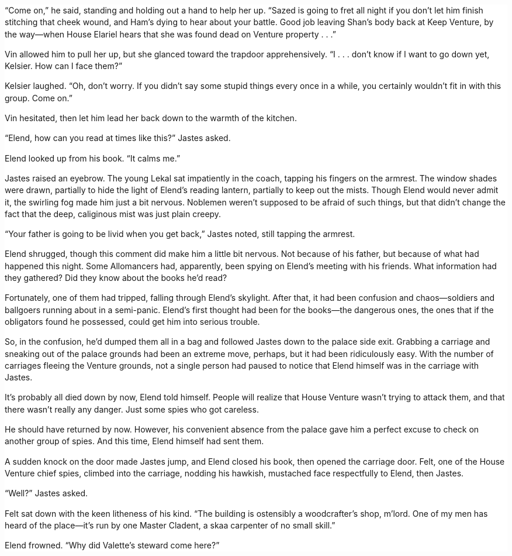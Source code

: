“Come on,” he said, standing and holding out a hand to help her up. “Sazed is going to fret all night if you don’t let him finish stitching that cheek wound, and Ham’s dying to hear about your battle. Good job leaving Shan’s body back at Keep Venture, by the way—when House Elariel hears that she was found dead on Venture property . . .”

Vin allowed him to pull her up, but she glanced toward the trapdoor apprehensively. “I . . . don’t know if I want to go down yet, Kelsier. How can I face them?”

Kelsier laughed. “Oh, don’t worry. If you didn’t say some stupid things every once in a while, you certainly wouldn’t fit in with this group. Come on.”

Vin hesitated, then let him lead her back down to the warmth of the kitchen.



“Elend, how can you read at times like this?” Jastes asked.

Elend looked up from his book. “It calms me.”

Jastes raised an eyebrow. The young Lekal sat impatiently in the coach, tapping his fingers on the armrest. The window shades were drawn, partially to hide the light of Elend’s reading lantern, partially to keep out the mists. Though Elend would never admit it, the swirling fog made him just a bit nervous. Noblemen weren’t supposed to be afraid of such things, but that didn’t change the fact that the deep, caliginous mist was just plain creepy.

“Your father is going to be livid when you get back,” Jastes noted, still tapping the armrest.

Elend shrugged, though this comment did make him a little bit nervous. Not because of his father, but because of what had happened this night. Some Allomancers had, apparently, been spying on Elend’s meeting with his friends. What information had they gathered? Did they know about the books he’d read?

Fortunately, one of them had tripped, falling through Elend’s skylight. After that, it had been confusion and chaos—soldiers and ballgoers running about in a semi-panic. Elend’s first thought had been for the books—the dangerous ones, the ones that if the obligators found he possessed, could get him into serious trouble.

So, in the confusion, he’d dumped them all in a bag and followed Jastes down to the palace side exit. Grabbing a carriage and sneaking out of the palace grounds had been an extreme move, perhaps, but it had been ridiculously easy. With the number of carriages fleeing the Venture grounds, not a single person had paused to notice that Elend himself was in the carriage with Jastes.

It’s probably all died down by now, Elend told himself. People will realize that House Venture wasn’t trying to attack them, and that there wasn’t really any danger. Just some spies who got careless.

He should have returned by now. However, his convenient absence from the palace gave him a perfect excuse to check on another group of spies. And this time, Elend himself had sent them.

A sudden knock on the door made Jastes jump, and Elend closed his book, then opened the carriage door. Felt, one of the House Venture chief spies, climbed into the carriage, nodding his hawkish, mustached face respectfully to Elend, then Jastes.

“Well?” Jastes asked.

Felt sat down with the keen litheness of his kind. “The building is ostensibly a woodcrafter’s shop, m’lord. One of my men has heard of the place—it’s run by one Master Cladent, a skaa carpenter of no small skill.”

Elend frowned. “Why did Valette’s steward come here?”
